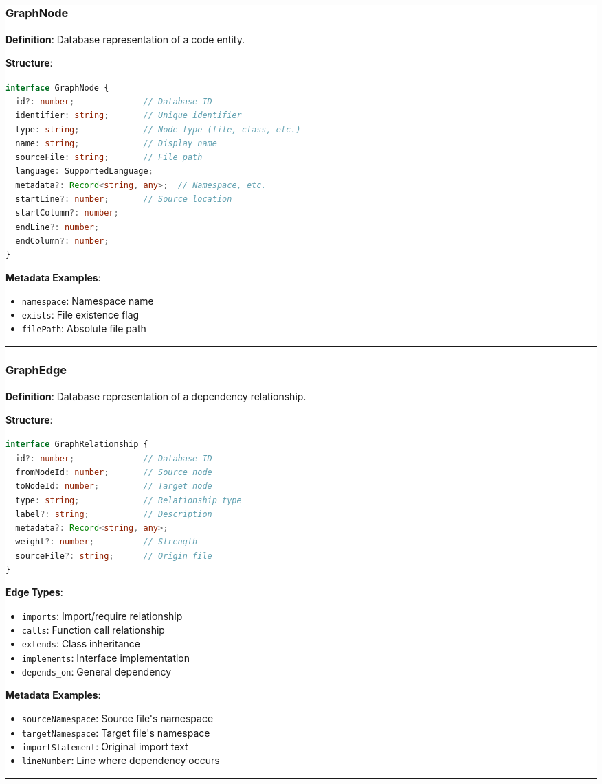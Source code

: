 
### GraphNode

**Definition**: Database representation of a code entity.

**Structure**:
```typescript
interface GraphNode {
  id?: number;              // Database ID
  identifier: string;       // Unique identifier
  type: string;             // Node type (file, class, etc.)
  name: string;             // Display name
  sourceFile: string;       // File path
  language: SupportedLanguage;
  metadata?: Record<string, any>;  // Namespace, etc.
  startLine?: number;       // Source location
  startColumn?: number;
  endLine?: number;
  endColumn?: number;
}
```

**Metadata Examples**:
- `namespace`: Namespace name
- `exists`: File existence flag
- `filePath`: Absolute file path

---

### GraphEdge

**Definition**: Database representation of a dependency relationship.

**Structure**:
```typescript
interface GraphRelationship {
  id?: number;              // Database ID
  fromNodeId: number;       // Source node
  toNodeId: number;         // Target node
  type: string;             // Relationship type
  label?: string;           // Description
  metadata?: Record<string, any>;
  weight?: number;          // Strength
  sourceFile?: string;      // Origin file
}
```

**Edge Types**:
- `imports`: Import/require relationship
- `calls`: Function call relationship
- `extends`: Class inheritance
- `implements`: Interface implementation
- `depends_on`: General dependency

**Metadata Examples**:
- `sourceNamespace`: Source file's namespace
- `targetNamespace`: Target file's namespace
- `importStatement`: Original import text
- `lineNumber`: Line where dependency occurs

---